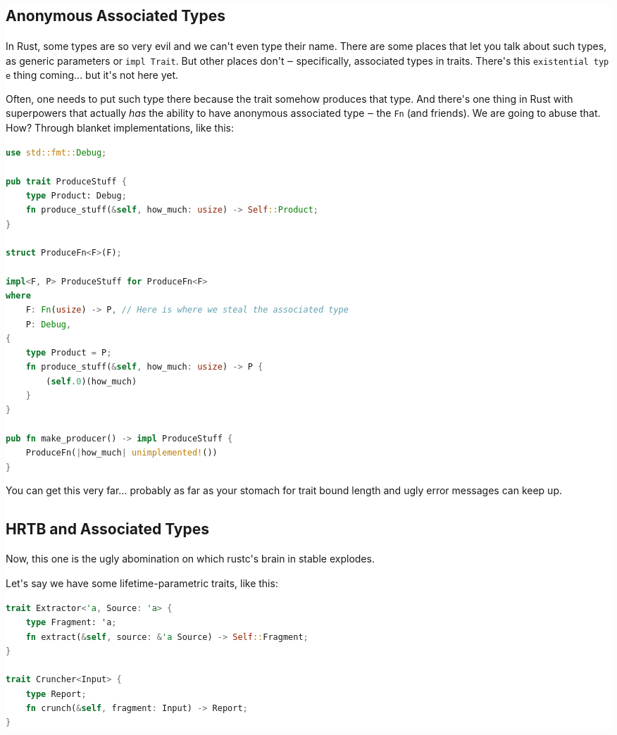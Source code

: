 ## Anonymous Associated Types

In Rust, some types are so very evil and we can't even type their name. There
are some places that let you talk about such types, as generic parameters or
`impl Trait`. But other places don't ‒ specifically, associated types in
traits. There's this `existential type` thing coming… but it's not here yet.

Often, one needs to put such type there because the trait somehow produces
that type. And there's one thing in Rust with superpowers that actually *has*
the ability to have anonymous associated type ‒ the `Fn` (and friends). We are
going to abuse that. How? Through blanket implementations, like this:

```rust
use std::fmt::Debug;

pub trait ProduceStuff {
    type Product: Debug;
    fn produce_stuff(&self, how_much: usize) -> Self::Product;
}

struct ProduceFn<F>(F);

impl<F, P> ProduceStuff for ProduceFn<F>
where
    F: Fn(usize) -> P, // Here is where we steal the associated type
    P: Debug,
{
    type Product = P;
    fn produce_stuff(&self, how_much: usize) -> P {
        (self.0)(how_much)
    }
}

pub fn make_producer() -> impl ProduceStuff {
    ProduceFn(|how_much| unimplemented!())
}
```

You can get this very far… probably as far as your stomach for trait bound
length and ugly error messages can keep up.

## HRTB and Associated Types

Now, this one is the ugly abomination on which rustc's brain in stable explodes.

Let's say we have some lifetime-parametric traits, like this:

```rust
trait Extractor<'a, Source: 'a> {
    type Fragment: 'a;
    fn extract(&self, source: &'a Source) -> Self::Fragment;
}

trait Cruncher<Input> {
    type Report;
    fn crunch(&self, fragment: Input) -> Report;
}
```
